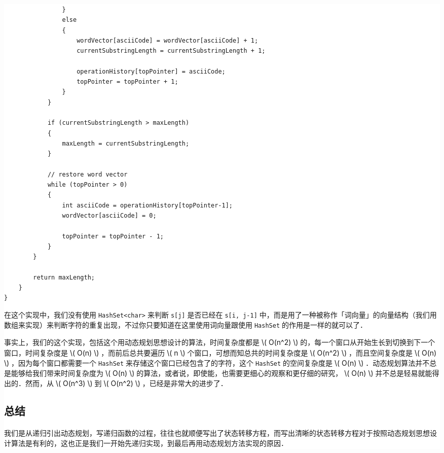 ```
                }
                else
                {
                    wordVector[asciiCode] = wordVector[asciiCode] + 1;
                    currentSubstringLength = currentSubstringLength + 1;

                    operationHistory[topPointer] = asciiCode;
                    topPointer = topPointer + 1;
                }
            }

            if (currentSubstringLength > maxLength)
            {
                maxLength = currentSubstringLength;
            }

            // restore word vector
            while (topPointer > 0)
            {
                int asciiCode = operationHistory[topPointer-1];
                wordVector[asciiCode] = 0;

                topPointer = topPointer - 1;
            }
        }

        return maxLength;
    }
}
```

在这个实现中，我们没有使用 `HashSet<char>` 来判断 `s[j]` 是否已经在 `s[i, j-1]` 中，而是用了一种被称作「词向量」的向量结构（我们用数组来实现）来判断字符的重复出现，不过你只要知道在这里使用词向量跟使用 `HashSet` 的作用是一样的就可以了．

事实上，我们的这个实现，包括这个用动态规划思想设计的算法，时间复杂度都是 \\( O(n^2) \\) 的，每一个窗口从开始生长到切换到下一个窗口，时间复杂度是 \\( O(n) \\) ，而前后总共要遍历 \\( n \\) 个窗口，可想而知总共的时间复杂度是 \\( O(n^2) \\) ，而且空间复杂度是 \\( O(n) \\) ，因为每个窗口都需要一个 `HashSet` 来存储这个窗口已经包含了的字符，这个 `HashSet` 的空间复杂度是 \\( O(n) \\) ．动态规划算法并不总是能够给我们带来时间复杂度为 \\( O(n) \\) 的算法，或者说，即使能，也需要更细心的观察和更仔细的研究， \\( O(n) \\) 并不总是轻易就能得出的．然而，从 \\( O(n^3) \\) 到 \\( O(n^2) \\) ，已经是非常大的进步了．

## 总结

我们是从递归引出动态规划，写递归函数的过程，往往也就顺便写出了状态转移方程，而写出清晰的状态转移方程对于按照动态规划思想设计算法是有利的，这也正是我们一开始先递归实现，到最后再用动态规划方法实现的原因．
